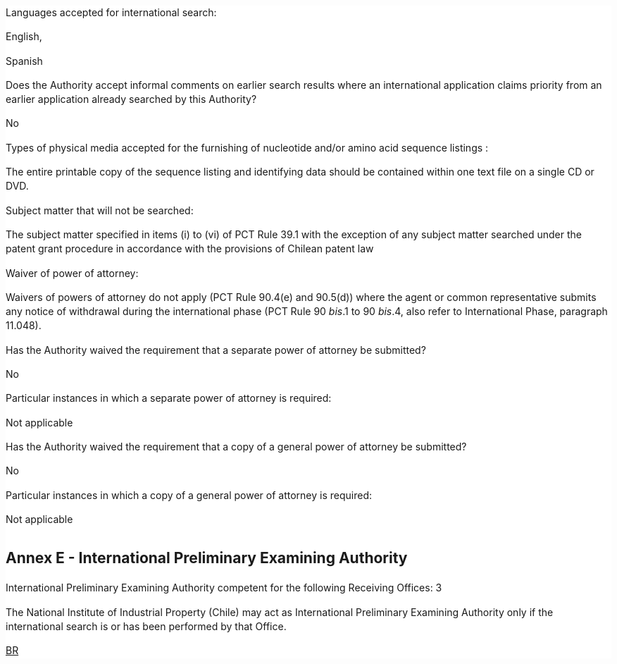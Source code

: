 Languages accepted for international search:

English,

Spanish

Does the Authority accept informal comments on earlier search results where an
international application claims priority from an earlier application already
searched by this Authority?

No

Types of physical media accepted for the furnishing of nucleotide and/or amino
acid sequence listings :

The entire printable copy of the sequence listing and identifying data should
be contained within one text file on a single CD or DVD.

Subject matter that will not be searched:

The subject matter specified in items (i) to (vi) of PCT Rule 39.1 with the
exception of any subject matter searched under the patent grant procedure in
accordance with the provisions of Chilean patent law

Waiver of power of attorney:

Waivers of powers of attorney do not apply (PCT Rule 90.4(e) and 90.5(d))
where the agent or common representative submits any notice of withdrawal
during the international phase (PCT Rule 90 _bis_.1 to 90 _bis_.4, also refer
to International Phase, paragraph 11.048).

Has the Authority waived the requirement that a separate power of attorney be
submitted?

No

Particular instances in which a separate power of attorney is required:

Not applicable

Has the Authority waived the requirement that a copy of a general power of
attorney be submitted?

No

Particular instances in which a copy of a general power of attorney is
required:

Not applicable

##  Annex E - International Preliminary Examining Authority

International Preliminary Examining Authority competent for the following
Receiving Offices: 3

The National Institute of Industrial Property (Chile) may act as International
Preliminary Examining Authority only if the international search is or has
been performed by that Office.

[BR](https://pctlegal.wipo.int/eGuide/view-doc.xhtml?doc-code=BR&doc-lang=EN)

